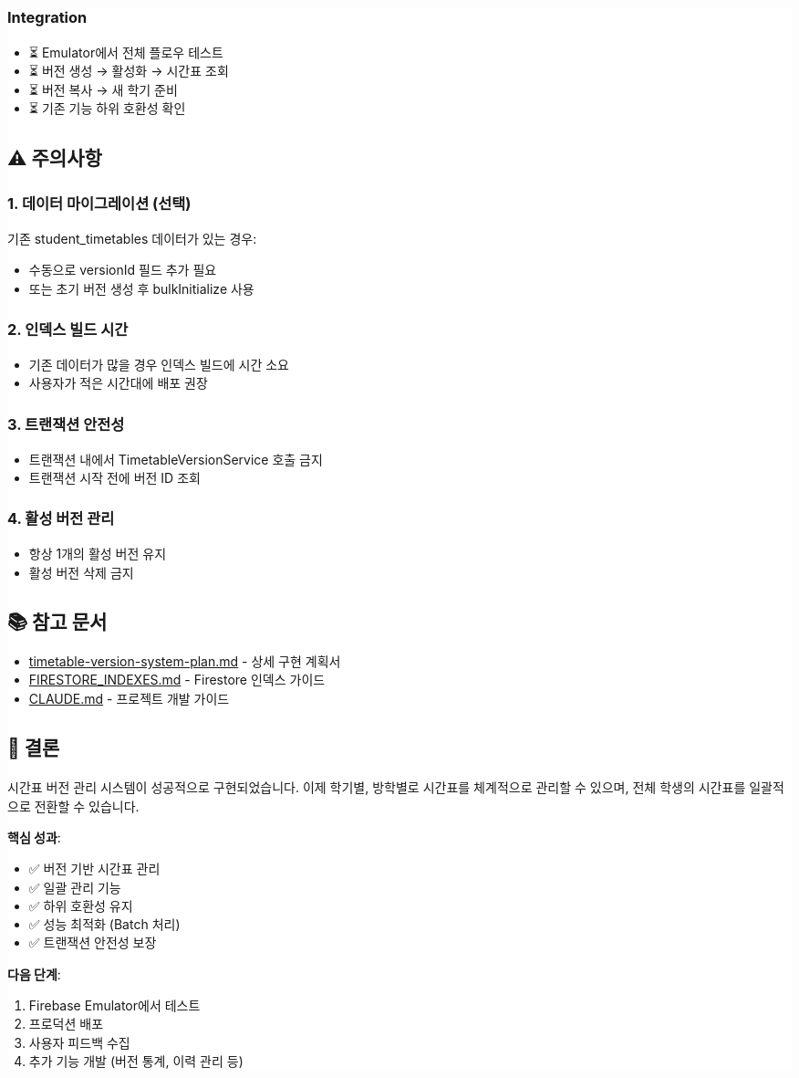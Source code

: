 ### Integration
- ⏳ Emulator에서 전체 플로우 테스트
- ⏳ 버전 생성 → 활성화 → 시간표 조회
- ⏳ 버전 복사 → 새 학기 준비
- ⏳ 기존 기능 하위 호환성 확인

## ⚠️ 주의사항

### 1. 데이터 마이그레이션 (선택)
기존 student_timetables 데이터가 있는 경우:
- 수동으로 versionId 필드 추가 필요
- 또는 초기 버전 생성 후 bulkInitialize 사용

### 2. 인덱스 빌드 시간
- 기존 데이터가 많을 경우 인덱스 빌드에 시간 소요
- 사용자가 적은 시간대에 배포 권장

### 3. 트랜잭션 안전성
- 트랜잭션 내에서 TimetableVersionService 호출 금지
- 트랜잭션 시작 전에 버전 ID 조회

### 4. 활성 버전 관리
- 항상 1개의 활성 버전 유지
- 활성 버전 삭제 금지

## 📚 참고 문서

- [timetable-version-system-plan.md](./timetable-version-system-plan.md) - 상세 구현 계획서
- [FIRESTORE_INDEXES.md](./FIRESTORE_INDEXES.md) - Firestore 인덱스 가이드
- [CLAUDE.md](./CLAUDE.md) - 프로젝트 개발 가이드

## 🎉 결론

시간표 버전 관리 시스템이 성공적으로 구현되었습니다. 이제 학기별, 방학별로 시간표를 체계적으로 관리할 수 있으며, 전체 학생의 시간표를 일괄적으로 전환할 수 있습니다.

**핵심 성과**:
- ✅ 버전 기반 시간표 관리
- ✅ 일괄 관리 기능
- ✅ 하위 호환성 유지
- ✅ 성능 최적화 (Batch 처리)
- ✅ 트랜잭션 안전성 보장

**다음 단계**:
1. Firebase Emulator에서 테스트
2. 프로덕션 배포
3. 사용자 피드백 수집
4. 추가 기능 개발 (버전 통계, 이력 관리 등)
